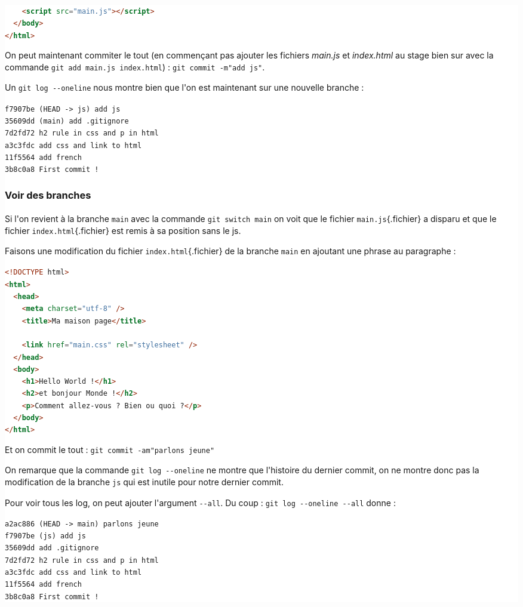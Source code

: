   ```html
      <script src="main.js"></script>
    </body>
  </html>
  ```

On peut maintenant commiter le tout (en commençant pas ajouter les fichiers _main.js_ et _index.html_ au stage bien sur avec la commande `git add main.js index.html`) : `git commit -m"add js"`.

Un `git log --oneline` nous montre bien que l'on est maintenant sur une nouvelle branche :

```shell
f7907be (HEAD -> js) add js
35609dd (main) add .gitignore
7d2fd72 h2 rule in css and p in html
a3c3fdc add css and link to html
11f5564 add french
3b8c0a8 First commit !
```

### Voir des branches

Si l'on revient à la branche `main` avec la commande `git switch main` on voit que le fichier `main.js`{.fichier} a disparu et que le fichier `index.html`{.fichier} est remis à sa position sans le js.

Faisons une modification du fichier `index.html`{.fichier} de la branche `main` en ajoutant une phrase au paragraphe :

```html
<!DOCTYPE html>
<html>
  <head>
    <meta charset="utf-8" />
    <title>Ma maison page</title>

    <link href="main.css" rel="stylesheet" />
  </head>
  <body>
    <h1>Hello World !</h1>
    <h2>et bonjour Monde !</h2>
    <p>Comment allez-vous ? Bien ou quoi ?</p>
  </body>
</html>
```

Et on commit le tout : `git commit -am"parlons jeune"`

On remarque que la commande `git log --oneline` ne montre que l'histoire du dernier commit, on ne montre donc pas la modification de la branche `js` qui est inutile pour notre dernier commit.

Pour voir tous les log, on peut ajouter l'argument `--all`. Du coup : `git log --oneline --all` donne :

```shell
a2ac886 (HEAD -> main) parlons jeune
f7907be (js) add js
35609dd add .gitignore
7d2fd72 h2 rule in css and p in html
a3c3fdc add css and link to html
11f5564 add french
3b8c0a8 First commit !
```
